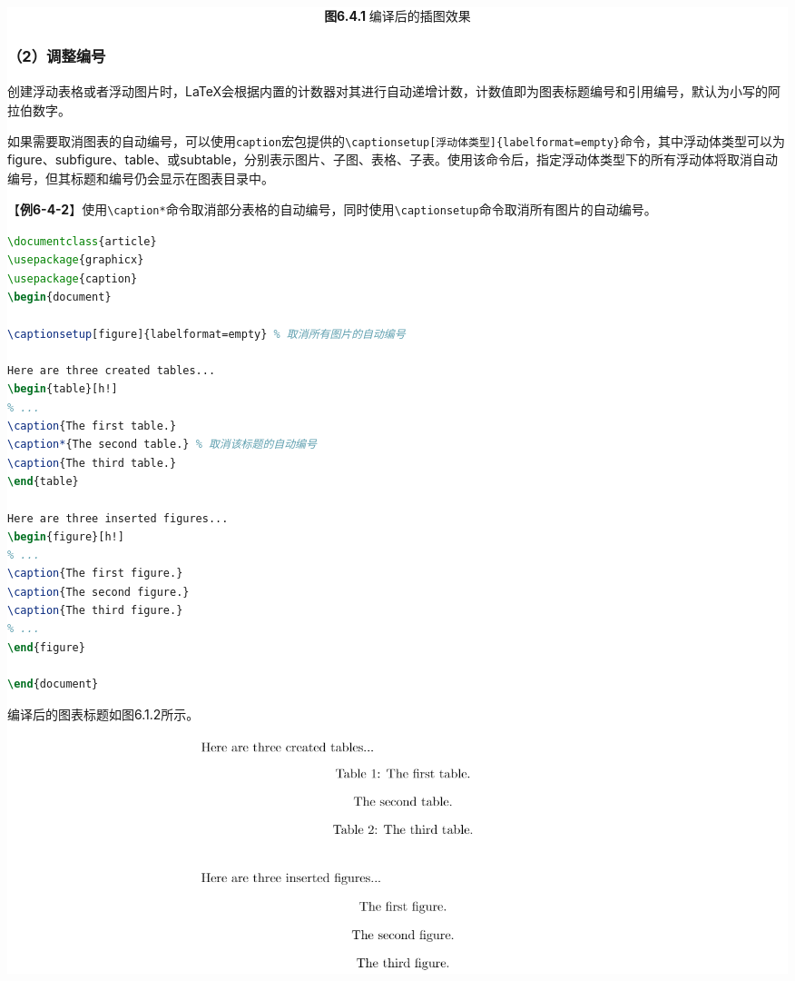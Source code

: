 <center><b>图6.4.1</b> 编译后的插图效果</center>


### （2）调整编号

创建浮动表格或者浮动图片时，LaTeX会根据内置的计数器对其进行自动递增计数，计数值即为图表标题编号和引用编号，默认为小写的阿拉伯数字。

如果需要取消图表的自动编号，可以使用`caption`宏包提供的`\captionsetup[浮动体类型]{labelformat=empty}`命令，其中浮动体类型可以为figure、subfigure、table、或subtable，分别表示图片、子图、表格、子表。使用该命令后，指定浮动体类型下的所有浮动体将取消自动编号，但其标题和编号仍会显示在图表目录中。

【**例6-4-2**】使用`\caption*`命令取消部分表格的自动编号，同时使用`\captionsetup`命令取消所有图片的自动编号。

```tex
\documentclass{article}
\usepackage{graphicx}
\usepackage{caption}
\begin{document}

\captionsetup[figure]{labelformat=empty} % 取消所有图片的自动编号

Here are three created tables...
\begin{table}[h!]
% ...
\caption{The first table.}
\caption*{The second table.} % 取消该标题的自动编号
\caption{The third table.}
\end{table}

Here are three inserted figures...
\begin{figure}[h!]
% ...
\caption{The first figure.}
\caption{The second figure.}
\caption{The third figure.}
% ...
\end{figure}

\end{document}
```

编译后的图表标题如图6.1.2所示。

<p align="center">
<img align="middle" src="docs/latex/chapter-6/graphics/eg_7.png" width="450" />
</p>